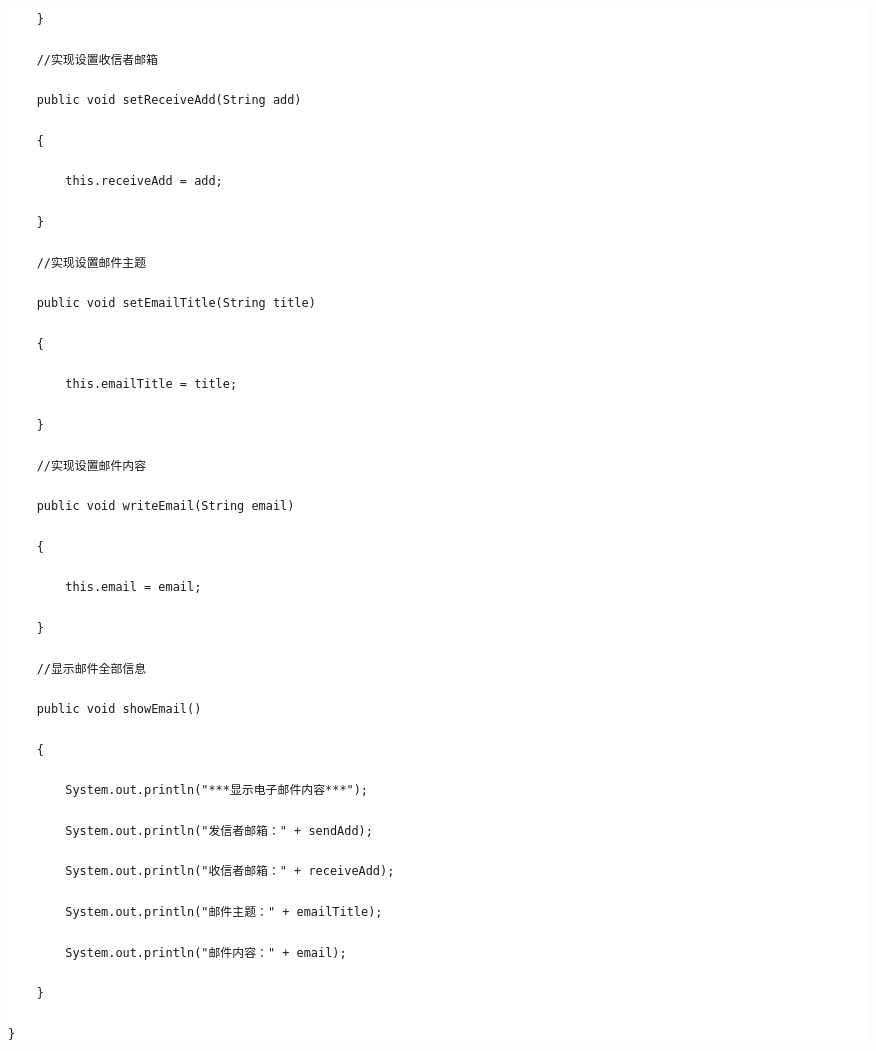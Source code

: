 ```
    }

    //实现设置收信者邮箱

    public void setReceiveAdd(String add)

    {

        this.receiveAdd = add;

    }

    //实现设置邮件主题

    public void setEmailTitle(String title)

    {

        this.emailTitle = title;

    }

    //实现设置邮件内容

    public void writeEmail(String email)

    {

        this.email = email;

    }

    //显示邮件全部信息

    public void showEmail()

    {

        System.out.println("***显示电子邮件内容***");

        System.out.println("发信者邮箱：" + sendAdd);

        System.out.println("收信者邮箱：" + receiveAdd);

        System.out.println("邮件主题：" + emailTitle);

        System.out.println("邮件内容：" + email);

    }

}
```
